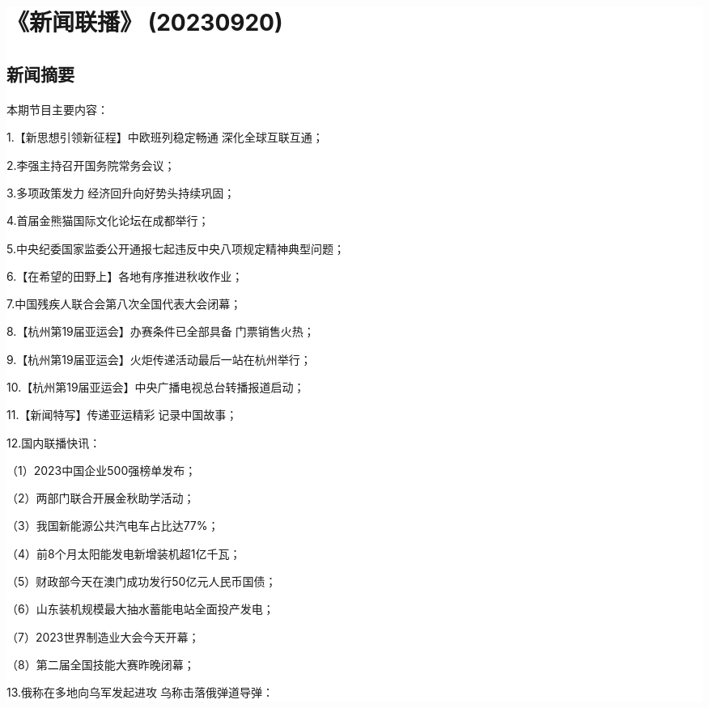 # 《新闻联播》 (20230920)

## 新闻摘要

本期节目主要内容：


1.【新思想引领新征程】中欧班列稳定畅通 深化全球互联互通；


2.李强主持召开国务院常务会议；


3.多项政策发力 经济回升向好势头持续巩固；


4.首届金熊猫国际文化论坛在成都举行；


5.中央纪委国家监委公开通报七起违反中央八项规定精神典型问题；


6.【在希望的田野上】各地有序推进秋收作业；


7.中国残疾人联合会第八次全国代表大会闭幕；


8.【杭州第19届亚运会】办赛条件已全部具备 门票销售火热；


9.【杭州第19届亚运会】火炬传递活动最后一站在杭州举行；


10.【杭州第19届亚运会】中央广播电视总台转播报道启动；


11.【新闻特写】传递亚运精彩 记录中国故事；


12.国内联播快讯：


（1）2023中国企业500强榜单发布；


（2）两部门联合开展金秋助学活动；


（3）我国新能源公共汽电车占比达77%；


（4）前8个月太阳能发电新增装机超1亿千瓦；


（5）财政部今天在澳门成功发行50亿元人民币国债；


（6）山东装机规模最大抽水蓄能电站全面投产发电；


（7）2023世界制造业大会今天开幕；


（8）第二届全国技能大赛昨晚闭幕；


13.俄称在多地向乌军发起进攻 乌称击落俄弹道导弹：
